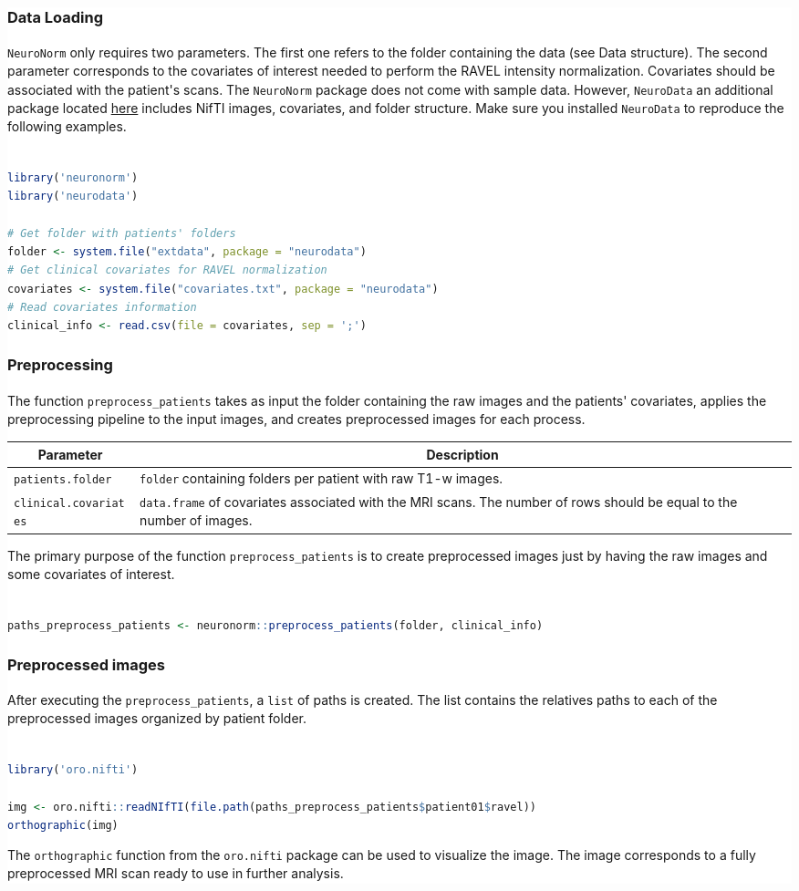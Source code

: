 ### Data Loading

`NeuroNorm` only requires two parameters. The first one refers to the folder containing the data (see Data structure). The second parameter corresponds to the covariates of interest needed to perform the RAVEL intensity normalization. Covariates should be associated with the patient's scans. The `NeuroNorm` package does not come with sample data. However, `NeuroData` an additional package located [here](https://github.com/DavidPayares/drat) includes NifTI images, covariates, and folder structure. Make sure you installed `NeuroData` to reproduce the following examples.

```r

library('neuronorm')
library('neurodata')

# Get folder with patients' folders
folder <- system.file("extdata", package = "neurodata")
# Get clinical covariates for RAVEL normalization
covariates <- system.file("covariates.txt", package = "neurodata")
# Read covariates information
clinical_info <- read.csv(file = covariates, sep = ';')

```


### Preprocessing 

The function `preprocess_patients` takes as input the folder containing the raw images and the patients' covariates, applies the preprocessing pipeline to the input images, and creates preprocessed images for each process.

| Parameter            | Description                                                                                                                               |
| ---------------------| ----------------------------------------------------------------------------------------------------------------------------------------- |
| `patients.folder`    | `folder` containing folders per patient with raw T1-w images.                                                                             |
| `clinical.covariates`| `data.frame` of covariates associated with the MRI scans. The number of rows should be equal to the number of images.                           |


The primary purpose of the function `preprocess_patients` is to create preprocessed images just by having the raw images and some covariates of interest.

```r

paths_preprocess_patients <- neuronorm::preprocess_patients(folder, clinical_info)

```

### Preprocessed images

After executing the `preprocess_patients`, a `list` of paths is created. The list contains the relatives paths to each of the preprocessed images organized by patient folder.

```r

library('oro.nifti')

img <- oro.nifti::readNIfTI(file.path(paths_preprocess_patients$patient01$ravel))
orthographic(img)

```
The `orthographic` function from the `oro.nifti` package can be used to visualize the image. The image corresponds to a fully preprocessed MRI scan ready to use in further analysis.

